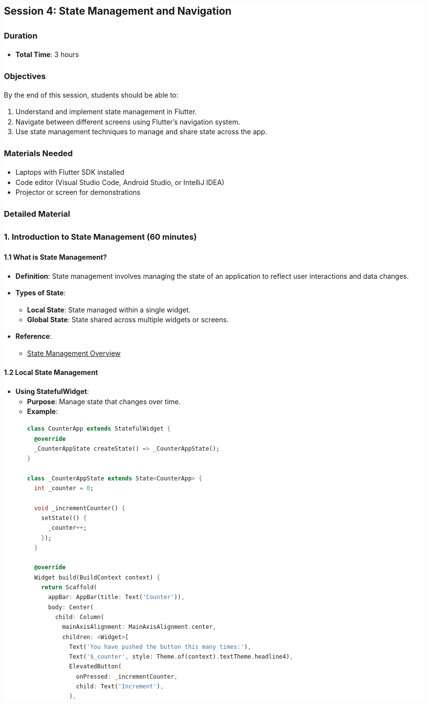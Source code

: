## Session 4: State Management and Navigation

### Duration
- **Total Time**: 3 hours

### Objectives
By the end of this session, students should be able to:
1. Understand and implement state management in Flutter.
2. Navigate between different screens using Flutter’s navigation system.
3. Use state management techniques to manage and share state across the app.

### Materials Needed
- Laptops with Flutter SDK installed
- Code editor (Visual Studio Code, Android Studio, or IntelliJ IDEA)
- Projector or screen for demonstrations

### Detailed Material

### **1. Introduction to State Management (60 minutes)**

#### **1.1 What is State Management?**
- **Definition**: State management involves managing the state of an application to reflect user interactions and data changes.
- **Types of State**:
  - **Local State**: State managed within a single widget.
  - **Global State**: State shared across multiple widgets or screens.

- **Reference**:
  - [State Management Overview](https://flutter.dev/docs/development/data-and-backend/state-mgmt)

#### **1.2 Local State Management**
- **Using StatefulWidget**:
  - **Purpose**: Manage state that changes over time.
  - **Example**:
    ```dart
    class CounterApp extends StatefulWidget {
      @override
      _CounterAppState createState() => _CounterAppState();
    }

    class _CounterAppState extends State<CounterApp> {
      int _counter = 0;

      void _incrementCounter() {
        setState(() {
          _counter++;
        });
      }

      @override
      Widget build(BuildContext context) {
        return Scaffold(
          appBar: AppBar(title: Text('Counter')),
          body: Center(
            child: Column(
              mainAxisAlignment: MainAxisAlignment.center,
              children: <Widget>[
                Text('You have pushed the button this many times:'),
                Text('$_counter', style: Theme.of(context).textTheme.headline4),
                ElevatedButton(
                  onPressed: _incrementCounter,
                  child: Text('Increment'),
                ),